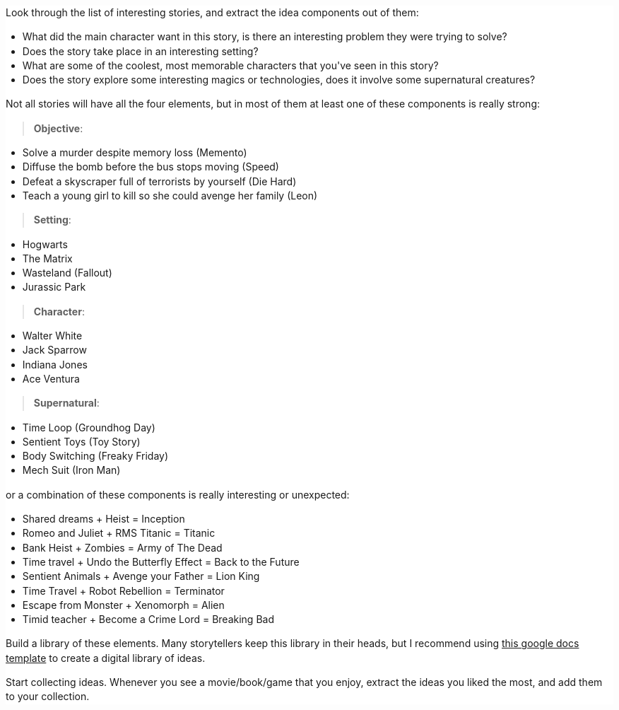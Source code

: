 Look through the list of interesting stories, and extract the idea components out of them:

- What did the main character want in this story, is there an interesting problem they were trying to solve?
- Does the story take place in an interesting setting?
- What are some of the coolest, most memorable characters that you've seen in this story?
- Does the story explore some interesting magics or technologies, does it involve some supernatural creatures?

Not all stories will have all the four elements, but in most of them at least one of these components is really strong:

> **Objective**:  
- Solve a murder despite memory loss (Memento)  
- Diffuse the bomb before the bus stops moving (Speed)  
- Defeat a skyscraper full of terrorists by yourself (Die Hard)  
- Teach a young girl to kill so she could avenge her family (Leon)  


> **Setting**:  
- Hogwarts  
- The Matrix  
- Wasteland (Fallout)  
- Jurassic Park  


> **Character**:  
- Walter White  
- Jack Sparrow  
- Indiana Jones  
- Ace Ventura  


> **Supernatural**:   
- Time Loop (Groundhog Day)  
- Sentient Toys (Toy Story)  
- Body Switching (Freaky Friday)  
- Mech Suit (Iron Man)  

or a combination of these components is really interesting or unexpected:

>  
- Shared dreams + Heist = Inception  
- Romeo and Juliet + RMS Titanic = Titanic  
- Bank Heist + Zombies = Army of The Dead  
- Time travel + Undo the Butterfly Effect = Back to the Future   
- Sentient Animals + Avenge your Father = Lion King  
- Time Travel + Robot Rebellion = Terminator  
- Escape from Monster + Xenomorph = Alien  
- Timid teacher + Become a Crime Lord = Breaking Bad  

Build a library of these elements. Many storytellers keep this library in their heads, but I recommend using [this google docs template](https://docs.google.com/document/d/1VgasFqcKVG0f0jOwBRaHYO6dYRSkgdx-UgtXXk3ictI/) to create a digital library of ideas.

Start collecting ideas. Whenever you see a movie/book/game that you enjoy, extract the ideas you liked the most, and add them to your collection.
